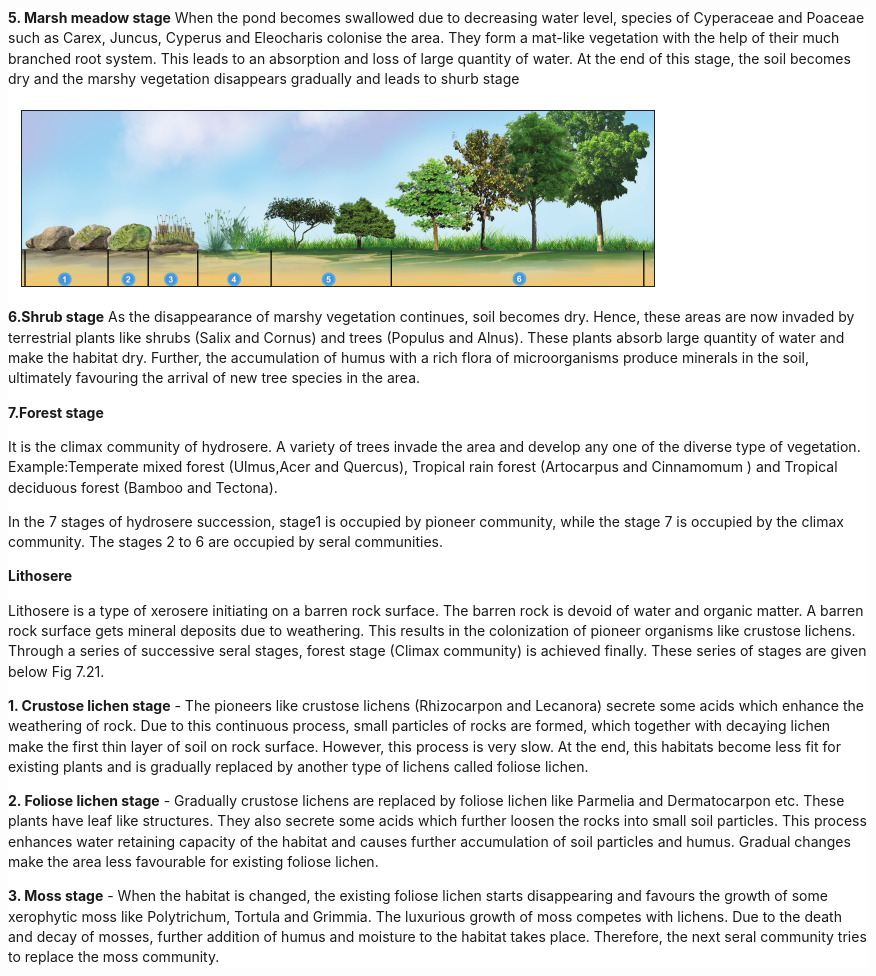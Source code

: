 **5. Marsh meadow stage** 
When the pond becomes swallowed due to decreasing water level, species of Cyperaceae and Poaceae such as Carex, Juncus, Cyperus and Eleocharis colonise the area. They form a mat-like vegetation with the help of their much branched root system. This leads to an absorption and loss of large quantity of water. At the end of this stage, the soil becomes dry and the marshy vegetation disappears gradually and leads to shurb stage

![Diagrammatic sketch shows stratification of Pond ecosystem](7.19.png "") 

**6.Shrub stage**
As the disappearance of marshy vegetation continues, soil becomes dry. Hence, these areas are now invaded by terrestrial plants like shrubs (Salix and Cornus) and trees (Populus and Alnus). These plants absorb large quantity of water and make the habitat dry. Further, the accumulation of humus with a rich flora of microorganisms produce minerals in the soil, ultimately favouring the arrival of new tree species in the area. 

**7.Forest stage**

It is the climax community of hydrosere. A variety of trees invade the area and develop any one of the diverse type of vegetation. Example:Temperate mixed forest (Ulmus,Acer and Quercus), Tropical rain forest (Artocarpus and Cinnamomum ) and Tropical deciduous forest (Bamboo and Tectona). 

In the 7 stages of hydrosere succession, stage1 is occupied by pioneer community, while the stage 7 is occupied by the climax community. The stages 2 to 6 are occupied by seral communities.

**Lithosere**

Lithosere is a type of xerosere initiating on a barren rock surface. The barren rock is devoid of water and organic matter. A barren rock surface gets mineral deposits due to weathering. This results in the colonization of pioneer organisms like crustose lichens. Through a series of successive seral stages, forest stage (Climax community) is achieved finally. These series of stages are given below Fig 7.21. 

**1. Crustose lichen stage** - The pioneers like crustose lichens (Rhizocarpon and Lecanora) secrete some acids which enhance the weathering of rock. Due to this continuous process, small particles of rocks are formed, which together with decaying lichen make the first thin layer of soil on rock surface. However, this process is very slow. At the end, this habitats become less fit for existing plants and is gradually replaced by another type of lichens called foliose lichen.

**2. Foliose lichen stage** - Gradually crustose lichens are replaced by foliose lichen like Parmelia and Dermatocarpon etc. These plants have leaf like structures. They also secrete some acids which further loosen the rocks into small soil particles. This process enhances water retaining capacity of the habitat and causes further accumulation of soil particles and humus. Gradual changes make the area less favourable for existing foliose lichen.

**3. Moss stage** - When the habitat is changed, the existing foliose lichen starts disappearing and favours the growth of some xerophytic moss like Polytrichum, Tortula and Grimmia. The luxurious growth of moss competes with lichens. Due to the death and decay of mosses, further addition of humus and moisture to the habitat takes place. Therefore, the next seral community tries to replace the moss community.
